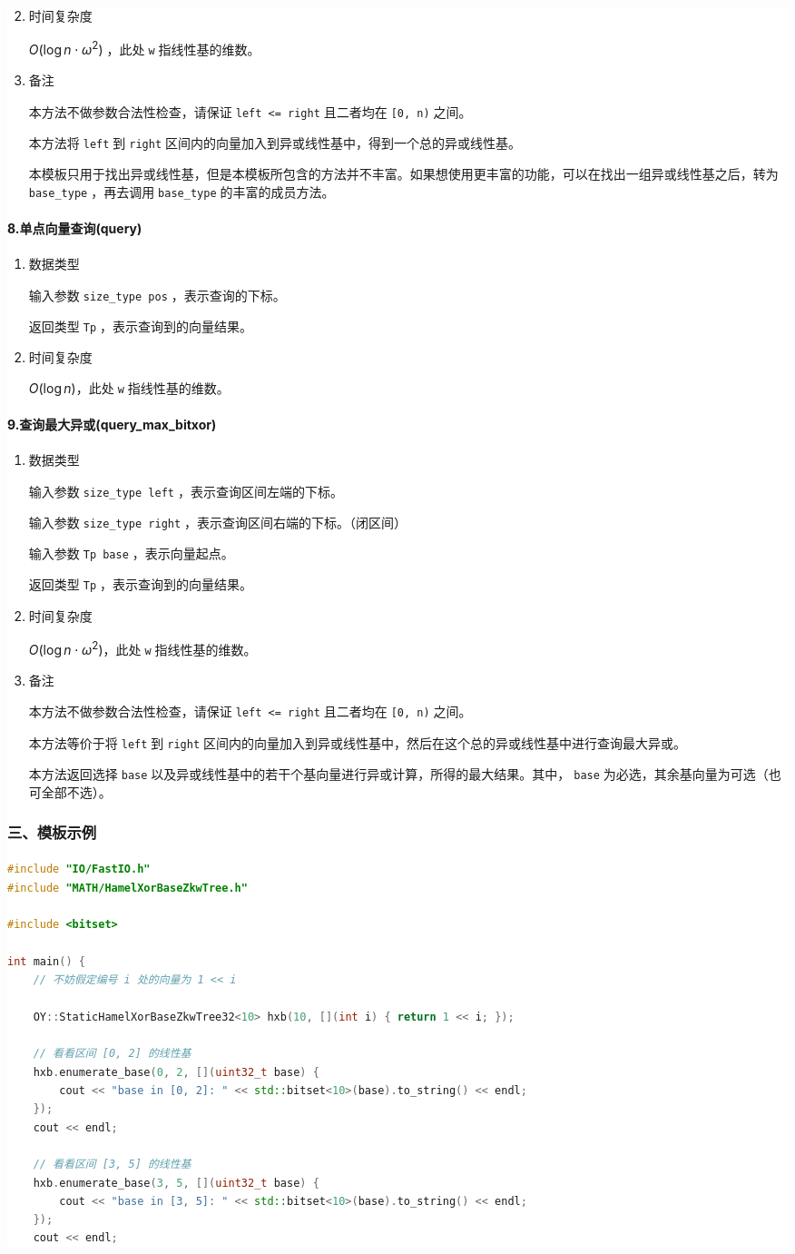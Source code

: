 2. 时间复杂度

    $O(\log n\cdot\omega^2)$ ，此处 `w` 指线性基的维数。

3. 备注

   本方法不做参数合法性检查，请保证 `left <= right` 且二者均在 `[0, n)` 之间。

   本方法将 `left` 到 `right` 区间内的向量加入到异或线性基中，得到一个总的异或线性基。

   本模板只用于找出异或线性基，但是本模板所包含的方法并不丰富。如果想使用更丰富的功能，可以在找出一组异或线性基之后，转为 `base_type` ，再去调用 `base_type` 的丰富的成员方法。

#### 8.单点向量查询(query)

1. 数据类型

   输入参数 `size_type pos` ，表示查询的下标。

   返回类型 `Tp` ，表示查询到的向量结果。

2. 时间复杂度

   $O(\log n)$，此处 `w` 指线性基的维数。


#### 9.查询最大异或(query_max_bitxor)

1. 数据类型

   输入参数 `size_type left` ，表示查询区间左端的下标。

   输入参数 `size_type right` ，表示查询区间右端的下标。（闭区间）

   输入参数 `Tp base` ，表示向量起点。

   返回类型 `Tp` ，表示查询到的向量结果。

2. 时间复杂度

    $O(\log n\cdot\omega^2)$，此处 `w` 指线性基的维数。

3. 备注

   本方法不做参数合法性检查，请保证 `left <= right` 且二者均在 `[0, n)` 之间。
   
   本方法等价于将 `left` 到 `right` 区间内的向量加入到异或线性基中，然后在这个总的异或线性基中进行查询最大异或。
   
   本方法返回选择 `base` 以及异或线性基中的若干个基向量进行异或计算，所得的最大结果。其中， `base` 为必选，其余基向量为可选（也可全部不选）。

### 三、模板示例

```c++
#include "IO/FastIO.h"
#include "MATH/HamelXorBaseZkwTree.h"

#include <bitset>

int main() {
    // 不妨假定编号 i 处的向量为 1 << i

    OY::StaticHamelXorBaseZkwTree32<10> hxb(10, [](int i) { return 1 << i; });

    // 看看区间 [0, 2] 的线性基
    hxb.enumerate_base(0, 2, [](uint32_t base) {
        cout << "base in [0, 2]: " << std::bitset<10>(base).to_string() << endl;
    });
    cout << endl;

    // 看看区间 [3, 5] 的线性基
    hxb.enumerate_base(3, 5, [](uint32_t base) {
        cout << "base in [3, 5]: " << std::bitset<10>(base).to_string() << endl;
    });
    cout << endl;

```